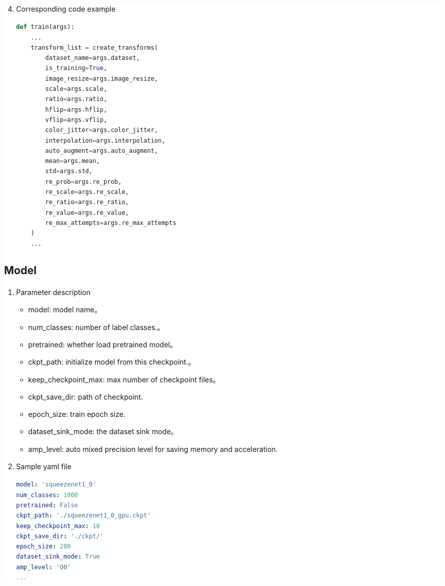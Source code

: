4. Corresponding code example

    ```python
    def train(args):
        ...
        transform_list = create_transforms(
            dataset_name=args.dataset,
            is_training=True,
            image_resize=args.image_resize,
            scale=args.scale,
            ratio=args.ratio,
            hflip=args.hflip,
            vflip=args.vflip,
            color_jitter=args.color_jitter,
            interpolation=args.interpolation,
            auto_augment=args.auto_augment,
            mean=args.mean,
            std=args.std,
            re_prob=args.re_prob,
            re_scale=args.re_scale,
            re_ratio=args.re_ratio,
            re_value=args.re_value,
            re_max_attempts=args.re_max_attempts
        )
        ...
    ```

## Model

1. Parameter description

   - model: model name。

   - num_classes: number of label classes.。

   - pretrained: whether load pretrained model。

   - ckpt_path: initialize model from this checkpoint.。

   - keep_checkpoint_max: max number of checkpoint files。

   - ckpt_save_dir: path of checkpoint.

   - epoch_size: train epoch size.

   - dataset_sink_mode: the dataset sink mode。

   - amp_level: auto mixed precision level for saving memory and acceleration.

2. Sample yaml file

    ```yaml
    model: 'squeezenet1_0'
    num_classes: 1000
    pretrained: False
    ckpt_path: './squeezenet1_0_gpu.ckpt'
    keep_checkpoint_max: 10
    ckpt_save_dir: './ckpt/'
    epoch_size: 200
    dataset_sink_mode: True
    amp_level: 'O0'
    ...
    ```
